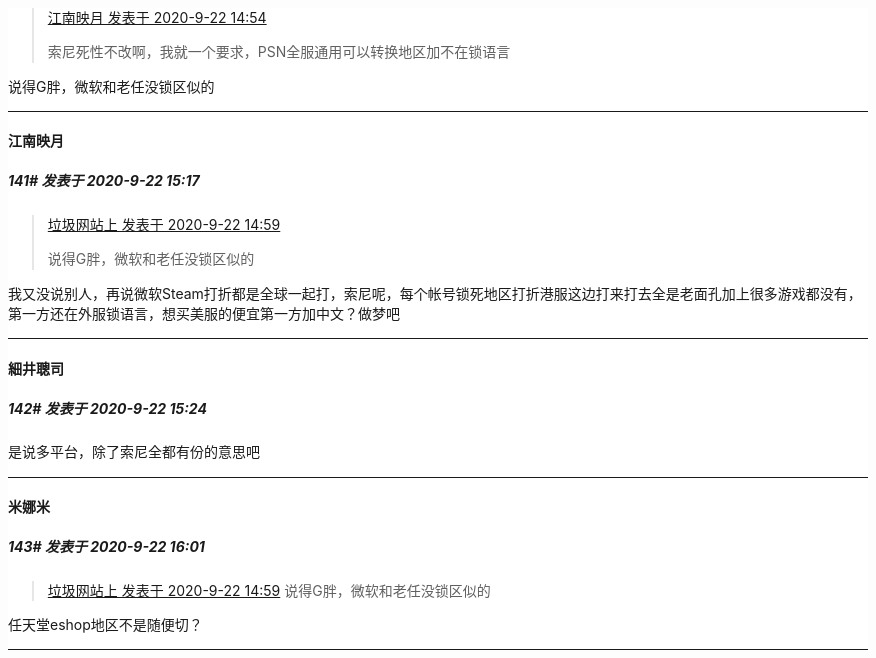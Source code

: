 

<blockquote><a href="httphttps://bbs.saraba1st.com/2b/forum.php?mod=redirect&amp;goto=findpost&amp;pid=48815122&amp;ptid=1961114" target="_blank">江南映月 发表于 2020-9-22 14:54</a>

索尼死性不改啊，我就一个要求，PSN全服通用可以转换地区加不在锁语言</blockquote>
说得G胖，微软和老任没锁区似的







*****

####  江南映月  
##### 141#       发表于 2020-9-22 15:17



<blockquote><a href="httphttps://bbs.saraba1st.com/2b/forum.php?mod=redirect&amp;goto=findpost&amp;pid=48815162&amp;ptid=1961114" target="_blank">垃圾网站上 发表于 2020-9-22 14:59</a>

说得G胖，微软和老任没锁区似的</blockquote>
我又没说别人，再说微软Steam打折都是全球一起打，索尼呢，每个帐号锁死地区打折港服这边打来打去全是老面孔加上很多游戏都没有，第一方还在外服锁语言，想买美服的便宜第一方加中文？做梦吧







*****

####  細井聰司  
##### 142#       发表于 2020-9-22 15:24




是说多平台，除了索尼全都有份的意思吧







*****

####  米娜米  
##### 143#       发表于 2020-9-22 16:01



<blockquote><a href="httphttps://bbs.saraba1st.com/2b/forum.php?mod=redirect&amp;goto=findpost&amp;pid=48815162&amp;ptid=1961114" target="_blank">垃圾网站上 发表于 2020-9-22 14:59</a>
说得G胖，微软和老任没锁区似的</blockquote>
任天堂eshop地区不是随便切？







*****
